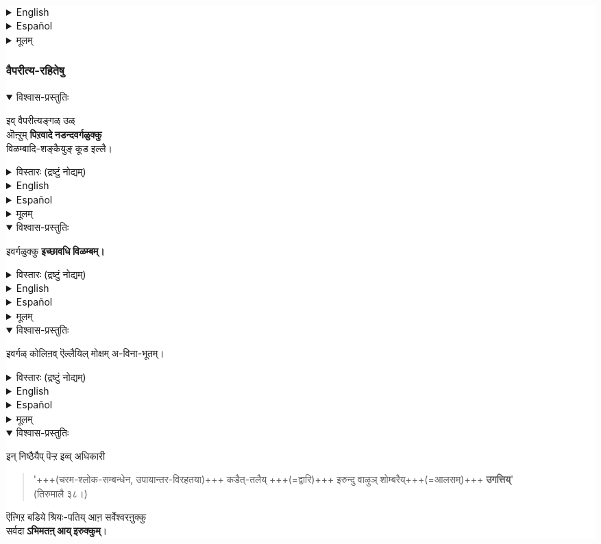 
<details><summary>English</summary></details>

<details><summary>Español</summary></details>


<details><summary>मूलम्</summary></details>

### वैपरीत्य-रहितेषु
<details open><summary>विश्वास-प्रस्तुतिः</summary>

इव् वैपरीत्यङ्गळ् उळ्  
ऒऩ्ऱुम् **पिऱवादे नडन्दवर्गळुक्कु**  
विळम्बादि-शङ्कैयुङ् कूड इल्लै। 
</details>

<details><summary>विस्तारः (द्रष्टुं नोद्यम्)</summary></details>


<details><summary>English</summary></details>

<details><summary>Español</summary></details>

<details><summary>मूलम्</summary></details>


<details open><summary>विश्वास-प्रस्तुतिः</summary>

इवर्गळुक्कु **इच्छावधि विळम्बम्।** 
</details>

<details><summary>विस्तारः (द्रष्टुं नोद्यम्)</summary></details>


<details><summary>English</summary></details>

<details><summary>Español</summary></details>


<details><summary>मूलम्</summary></details>

<details open><summary>विश्वास-प्रस्तुतिः</summary>

इवर्गळ् कोलिऩव् ऎल्लैयिल् मोक्षम् अ-विना-भूतम्। 
</details>

<details><summary>विस्तारः (द्रष्टुं नोद्यम्)</summary></details>


<details><summary>English</summary></details>

<details><summary>Español</summary></details>

<details><summary>मूलम्</summary></details>


<details open><summary>विश्वास-प्रस्तुतिः</summary>

इन् निष्ठैयैप् पॆऱ्ऱ इव्व् अधिकारी  

> '+++(चरम-श्लोक-सम्बन्धेन, उपायान्तर-विरहतया)+++ कडैत्-तलैय् +++(=द्वारि)+++ इरुन्दु वाऴुञ् शोम्बरैय्+++(=आलसम्)+++ **उगत्तिय्**'  
> (तिरुमालै ३८।)  

ऎऩ्गिऱ बडिये श्रियः-पतिय् आऩ सर्वेश्वरऩुक्कु  
सर्वदा **ऽभिमतऩ् आय् इरुक्कुम्**। 
</details>
